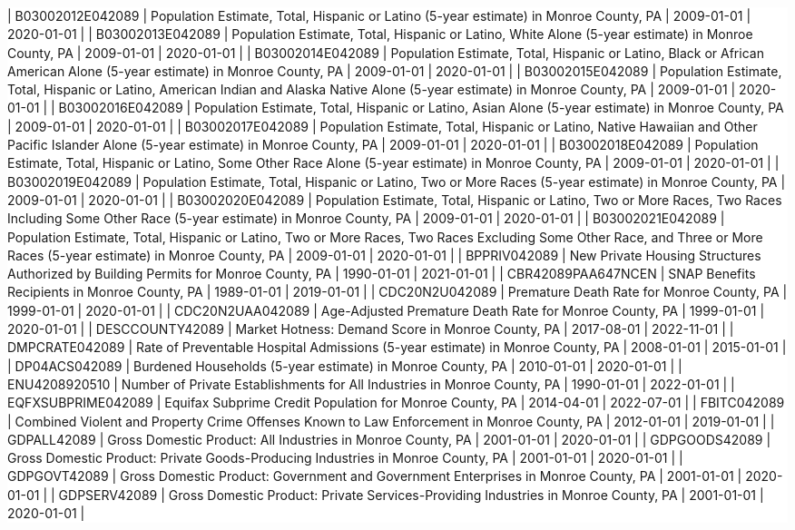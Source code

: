 | B03002012E042089          | Population Estimate, Total, Hispanic or Latino (5-year estimate) in Monroe County, PA                                                                                      | 2009-01-01          | 2020-01-01        |
| B03002013E042089          | Population Estimate, Total, Hispanic or Latino, White Alone (5-year estimate) in Monroe County, PA                                                                         | 2009-01-01          | 2020-01-01        |
| B03002014E042089          | Population Estimate, Total, Hispanic or Latino, Black or African American Alone (5-year estimate) in Monroe County, PA                                                     | 2009-01-01          | 2020-01-01        |
| B03002015E042089          | Population Estimate, Total, Hispanic or Latino, American Indian and Alaska Native Alone (5-year estimate) in Monroe County, PA                                             | 2009-01-01          | 2020-01-01        |
| B03002016E042089          | Population Estimate, Total, Hispanic or Latino, Asian Alone (5-year estimate) in Monroe County, PA                                                                         | 2009-01-01          | 2020-01-01        |
| B03002017E042089          | Population Estimate, Total, Hispanic or Latino, Native Hawaiian and Other Pacific Islander Alone (5-year estimate) in Monroe County, PA                                    | 2009-01-01          | 2020-01-01        |
| B03002018E042089          | Population Estimate, Total, Hispanic or Latino, Some Other Race Alone (5-year estimate) in Monroe County, PA                                                               | 2009-01-01          | 2020-01-01        |
| B03002019E042089          | Population Estimate, Total, Hispanic or Latino, Two or More Races (5-year estimate) in Monroe County, PA                                                                   | 2009-01-01          | 2020-01-01        |
| B03002020E042089          | Population Estimate, Total, Hispanic or Latino, Two or More Races, Two Races Including Some Other Race (5-year estimate) in Monroe County, PA                              | 2009-01-01          | 2020-01-01        |
| B03002021E042089          | Population Estimate, Total, Hispanic or Latino, Two or More Races, Two Races Excluding Some Other Race, and Three or More Races (5-year estimate) in Monroe County, PA     | 2009-01-01          | 2020-01-01        |
| BPPRIV042089              | New Private Housing Structures Authorized by Building Permits for Monroe County, PA                                                                                        | 1990-01-01          | 2021-01-01        |
| CBR42089PAA647NCEN        | SNAP Benefits Recipients in Monroe County, PA                                                                                                                              | 1989-01-01          | 2019-01-01        |
| CDC20N2U042089            | Premature Death Rate for Monroe County, PA                                                                                                                                 | 1999-01-01          | 2020-01-01        |
| CDC20N2UAA042089          | Age-Adjusted Premature Death Rate for Monroe County, PA                                                                                                                    | 1999-01-01          | 2020-01-01        |
| DESCCOUNTY42089           | Market Hotness: Demand Score in Monroe County, PA                                                                                                                          | 2017-08-01          | 2022-11-01        |
| DMPCRATE042089            | Rate of Preventable Hospital Admissions (5-year estimate) in Monroe County, PA                                                                                             | 2008-01-01          | 2015-01-01        |
| DP04ACS042089             | Burdened Households (5-year estimate) in Monroe County, PA                                                                                                                 | 2010-01-01          | 2020-01-01        |
| ENU4208920510             | Number of Private Establishments for All Industries in Monroe County, PA                                                                                                   | 1990-01-01          | 2022-01-01        |
| EQFXSUBPRIME042089        | Equifax Subprime Credit Population for Monroe County, PA                                                                                                                   | 2014-04-01          | 2022-07-01        |
| FBITC042089               | Combined Violent and Property Crime Offenses Known to Law Enforcement in Monroe County, PA                                                                                 | 2012-01-01          | 2019-01-01        |
| GDPALL42089               | Gross Domestic Product: All Industries in Monroe County, PA                                                                                                                | 2001-01-01          | 2020-01-01        |
| GDPGOODS42089             | Gross Domestic Product: Private Goods-Producing Industries in Monroe County, PA                                                                                            | 2001-01-01          | 2020-01-01        |
| GDPGOVT42089              | Gross Domestic Product: Government and Government Enterprises in Monroe County, PA                                                                                         | 2001-01-01          | 2020-01-01        |
| GDPSERV42089              | Gross Domestic Product: Private Services-Providing Industries in Monroe County, PA                                                                                         | 2001-01-01          | 2020-01-01        |